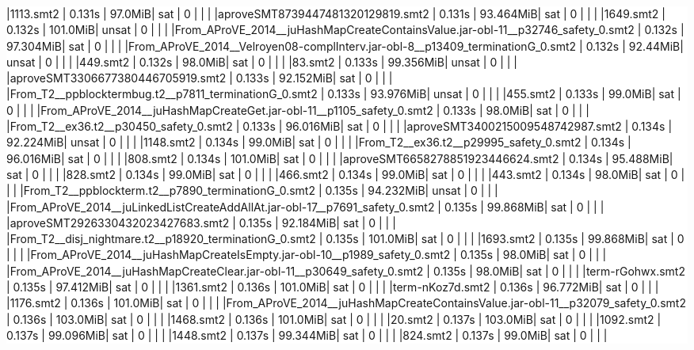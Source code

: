 |1113.smt2                                                    |    0.131s | 97.0MiB| sat | 0 |  |  |
|aproveSMT8739447481320129819.smt2                            |    0.131s | 93.464MiB| sat | 0 |  |  |
|1649.smt2                                                    |    0.132s | 101.0MiB| unsat | 0 |  |  |
|From_AProVE_2014__juHashMapCreateContainsValue.jar-obl-11__p32746_safety_0.smt2 |    0.132s | 97.304MiB| sat | 0 |  |  |
|From_AProVE_2014__Velroyen08-complInterv.jar-obl-8__p13409_terminationG_0.smt2 |    0.132s | 92.44MiB| unsat | 0 |  |  |
|449.smt2                                                     |    0.132s | 98.0MiB| sat | 0 |  |  |
|83.smt2                                                      |    0.133s | 99.356MiB| unsat | 0 |  |  |
|aproveSMT3306677380446705919.smt2                            |    0.133s | 92.152MiB| sat | 0 |  |  |
|From_T2__ppblocktermbug.t2__p7811_terminationG_0.smt2        |    0.133s | 93.976MiB| unsat | 0 |  |  |
|455.smt2                                                     |    0.133s | 99.0MiB| sat | 0 |  |  |
|From_AProVE_2014__juHashMapCreateGet.jar-obl-11__p1105_safety_0.smt2 |    0.133s | 98.0MiB| sat | 0 |  |  |
|From_T2__ex36.t2__p30450_safety_0.smt2                       |    0.133s | 96.016MiB| sat | 0 |  |  |
|aproveSMT3400215009548742987.smt2                            |    0.134s | 92.224MiB| unsat | 0 |  |  |
|1148.smt2                                                    |    0.134s | 99.0MiB| sat | 0 |  |  |
|From_T2__ex36.t2__p29995_safety_0.smt2                       |    0.134s | 96.016MiB| sat | 0 |  |  |
|808.smt2                                                     |    0.134s | 101.0MiB| sat | 0 |  |  |
|aproveSMT6658278851923446624.smt2                            |    0.134s | 95.488MiB| sat | 0 |  |  |
|828.smt2                                                     |    0.134s | 99.0MiB| sat | 0 |  |  |
|466.smt2                                                     |    0.134s | 99.0MiB| sat | 0 |  |  |
|443.smt2                                                     |    0.134s | 98.0MiB| sat | 0 |  |  |
|From_T2__ppblockterm.t2__p7890_terminationG_0.smt2           |    0.135s | 94.232MiB| unsat | 0 |  |  |
|From_AProVE_2014__juLinkedListCreateAddAllAt.jar-obl-17__p7691_safety_0.smt2 |    0.135s | 99.868MiB| sat | 0 |  |  |
|aproveSMT2926330432023427683.smt2                            |    0.135s | 92.184MiB| sat | 0 |  |  |
|From_T2__disj_nightmare.t2__p18920_terminationG_0.smt2       |    0.135s | 101.0MiB| sat | 0 |  |  |
|1693.smt2                                                    |    0.135s | 99.868MiB| sat | 0 |  |  |
|From_AProVE_2014__juHashMapCreateIsEmpty.jar-obl-10__p1989_safety_0.smt2 |    0.135s | 98.0MiB| sat | 0 |  |  |
|From_AProVE_2014__juHashMapCreateClear.jar-obl-11__p30649_safety_0.smt2 |    0.135s | 98.0MiB| sat | 0 |  |  |
|term-rGohwx.smt2                                             |    0.135s | 97.412MiB| sat | 0 |  |  |
|1361.smt2                                                    |    0.136s | 101.0MiB| sat | 0 |  |  |
|term-nKoz7d.smt2                                             |    0.136s | 96.772MiB| sat | 0 |  |  |
|1176.smt2                                                    |    0.136s | 101.0MiB| sat | 0 |  |  |
|From_AProVE_2014__juHashMapCreateContainsValue.jar-obl-11__p32079_safety_0.smt2 |    0.136s | 103.0MiB| sat | 0 |  |  |
|1468.smt2                                                    |    0.136s | 101.0MiB| sat | 0 |  |  |
|20.smt2                                                      |    0.137s | 103.0MiB| sat | 0 |  |  |
|1092.smt2                                                    |    0.137s | 99.096MiB| sat | 0 |  |  |
|1448.smt2                                                    |    0.137s | 99.344MiB| sat | 0 |  |  |
|824.smt2                                                     |    0.137s | 99.0MiB| sat | 0 |  |  |